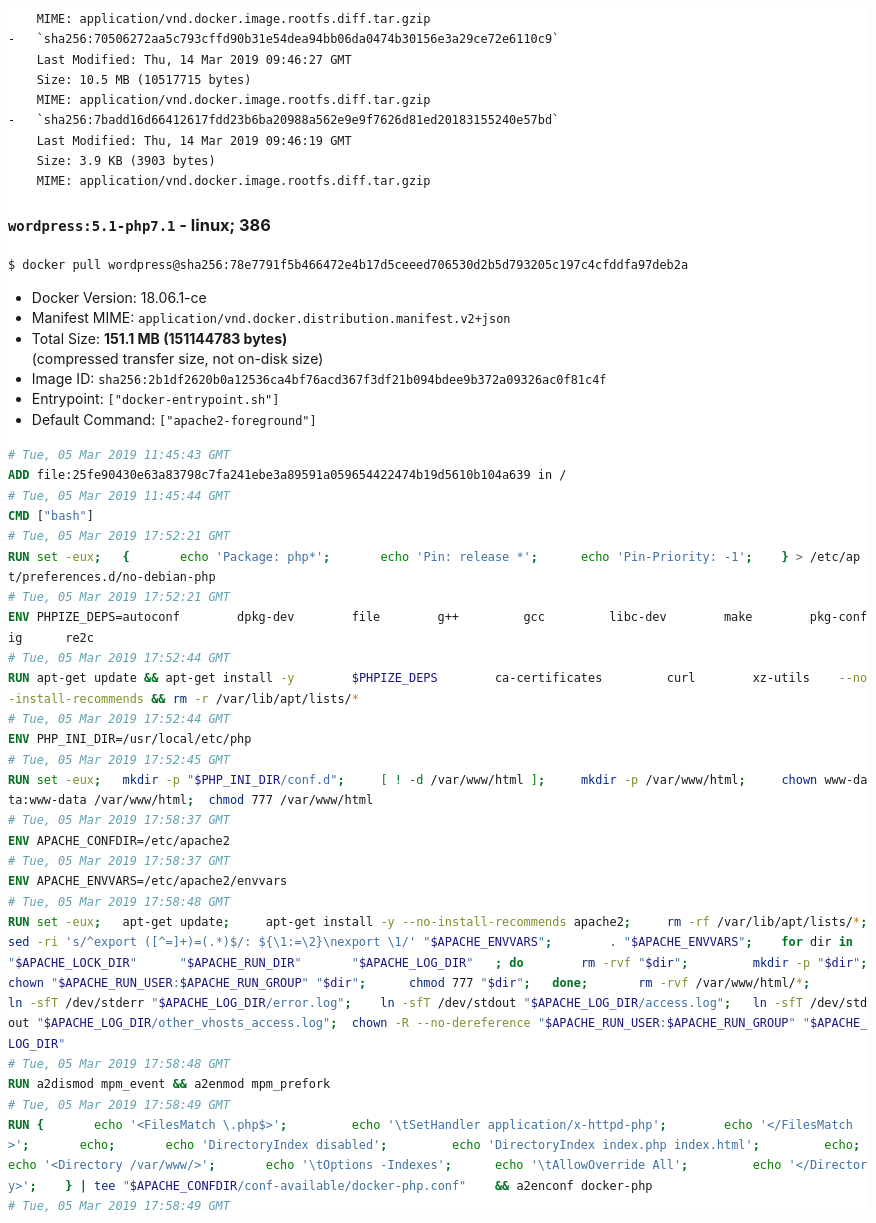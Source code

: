 		MIME: application/vnd.docker.image.rootfs.diff.tar.gzip
	-	`sha256:70506272aa5c793cffd90b31e54dea94bb06da0474b30156e3a29ce72e6110c9`  
		Last Modified: Thu, 14 Mar 2019 09:46:27 GMT  
		Size: 10.5 MB (10517715 bytes)  
		MIME: application/vnd.docker.image.rootfs.diff.tar.gzip
	-	`sha256:7badd16d66412617fdd23b6ba20988a562e9e9f7626d81ed20183155240e57bd`  
		Last Modified: Thu, 14 Mar 2019 09:46:19 GMT  
		Size: 3.9 KB (3903 bytes)  
		MIME: application/vnd.docker.image.rootfs.diff.tar.gzip

### `wordpress:5.1-php7.1` - linux; 386

```console
$ docker pull wordpress@sha256:78e7791f5b466472e4b17d5ceeed706530d2b5d793205c197c4cfddfa97deb2a
```

-	Docker Version: 18.06.1-ce
-	Manifest MIME: `application/vnd.docker.distribution.manifest.v2+json`
-	Total Size: **151.1 MB (151144783 bytes)**  
	(compressed transfer size, not on-disk size)
-	Image ID: `sha256:2b1df2620b0a12536ca4bf76acd367f3df21b094bdee9b372a09326ac0f81c4f`
-	Entrypoint: `["docker-entrypoint.sh"]`
-	Default Command: `["apache2-foreground"]`

```dockerfile
# Tue, 05 Mar 2019 11:45:43 GMT
ADD file:25fe90430e63a83798c7fa241ebe3a89591a059654422474b19d5610b104a639 in / 
# Tue, 05 Mar 2019 11:45:44 GMT
CMD ["bash"]
# Tue, 05 Mar 2019 17:52:21 GMT
RUN set -eux; 	{ 		echo 'Package: php*'; 		echo 'Pin: release *'; 		echo 'Pin-Priority: -1'; 	} > /etc/apt/preferences.d/no-debian-php
# Tue, 05 Mar 2019 17:52:21 GMT
ENV PHPIZE_DEPS=autoconf 		dpkg-dev 		file 		g++ 		gcc 		libc-dev 		make 		pkg-config 		re2c
# Tue, 05 Mar 2019 17:52:44 GMT
RUN apt-get update && apt-get install -y 		$PHPIZE_DEPS 		ca-certificates 		curl 		xz-utils 	--no-install-recommends && rm -r /var/lib/apt/lists/*
# Tue, 05 Mar 2019 17:52:44 GMT
ENV PHP_INI_DIR=/usr/local/etc/php
# Tue, 05 Mar 2019 17:52:45 GMT
RUN set -eux; 	mkdir -p "$PHP_INI_DIR/conf.d"; 	[ ! -d /var/www/html ]; 	mkdir -p /var/www/html; 	chown www-data:www-data /var/www/html; 	chmod 777 /var/www/html
# Tue, 05 Mar 2019 17:58:37 GMT
ENV APACHE_CONFDIR=/etc/apache2
# Tue, 05 Mar 2019 17:58:37 GMT
ENV APACHE_ENVVARS=/etc/apache2/envvars
# Tue, 05 Mar 2019 17:58:48 GMT
RUN set -eux; 	apt-get update; 	apt-get install -y --no-install-recommends apache2; 	rm -rf /var/lib/apt/lists/*; 		sed -ri 's/^export ([^=]+)=(.*)$/: ${\1:=\2}\nexport \1/' "$APACHE_ENVVARS"; 		. "$APACHE_ENVVARS"; 	for dir in 		"$APACHE_LOCK_DIR" 		"$APACHE_RUN_DIR" 		"$APACHE_LOG_DIR" 	; do 		rm -rvf "$dir"; 		mkdir -p "$dir"; 		chown "$APACHE_RUN_USER:$APACHE_RUN_GROUP" "$dir"; 		chmod 777 "$dir"; 	done; 		rm -rvf /var/www/html/*; 		ln -sfT /dev/stderr "$APACHE_LOG_DIR/error.log"; 	ln -sfT /dev/stdout "$APACHE_LOG_DIR/access.log"; 	ln -sfT /dev/stdout "$APACHE_LOG_DIR/other_vhosts_access.log"; 	chown -R --no-dereference "$APACHE_RUN_USER:$APACHE_RUN_GROUP" "$APACHE_LOG_DIR"
# Tue, 05 Mar 2019 17:58:48 GMT
RUN a2dismod mpm_event && a2enmod mpm_prefork
# Tue, 05 Mar 2019 17:58:49 GMT
RUN { 		echo '<FilesMatch \.php$>'; 		echo '\tSetHandler application/x-httpd-php'; 		echo '</FilesMatch>'; 		echo; 		echo 'DirectoryIndex disabled'; 		echo 'DirectoryIndex index.php index.html'; 		echo; 		echo '<Directory /var/www/>'; 		echo '\tOptions -Indexes'; 		echo '\tAllowOverride All'; 		echo '</Directory>'; 	} | tee "$APACHE_CONFDIR/conf-available/docker-php.conf" 	&& a2enconf docker-php
# Tue, 05 Mar 2019 17:58:49 GMT
```